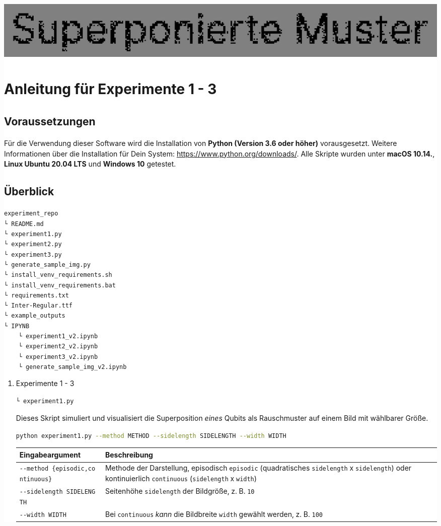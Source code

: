 <img src="example_outputs/Superponierte_Muster_font.png"  width=100%>

# Anleitung für Experimente 1 - 3

## Voraussetzungen

Für die Verwendung dieser Software wird die Installation von **Python (Version 3.6 oder höher)** vorausgesetzt. Weitere Informationen über die Installation für Dein System: https://www.python.org/downloads/.
Alle Skripte wurden unter **macOS 10.14.**, **Linux Ubuntu 20.04 LTS** und **Windows 10** getestet.

## Überblick

```
experiment_repo
└ README.md
└ experiment1.py
└ experiment2.py
└ experiment3.py
└ generate_sample_img.py
└ install_venv_requirements.sh
└ install_venv_requirements.bat
└ requirements.txt
└ Inter-Regular.ttf
└ example_outputs
└ IPYNB
	└ experiment1_v2.ipynb
	└ experiment2_v2.ipynb
	└ experiment3_v2.ipynb
	└ generate_sample_img_v2.ipynb
```

1.	Experimente 1 - 3

	`└ experiment1.py`

	Dieses Skript simuliert und visualisiert die Superposition *eines* Qubits als Rauschmuster auf einem Bild mit wählbarer Größe.

	```bash
	python experiment1.py --method METHOD --sidelength SIDELENGTH --width WIDTH
	```
	
	|Eingabeargument|Beschreibung|
	|:---|:---|
	|`--method {episodic,continuous}`|Methode der Darstellung, episodisch `episodic` (quadratisches `sidelength` x `sidelength`) oder kontinuierlich `continuous` (`sidelength` x `width`)|					
	|`--sidelength SIDELENGTH`|Seitenhöhe `sidelength` der Bildgröße, z. B. `10`| 
	|`--width WIDTH`|Bei `continuous` *kann* die Bildbreite `width` gewählt werden, z. B. `100`|
	